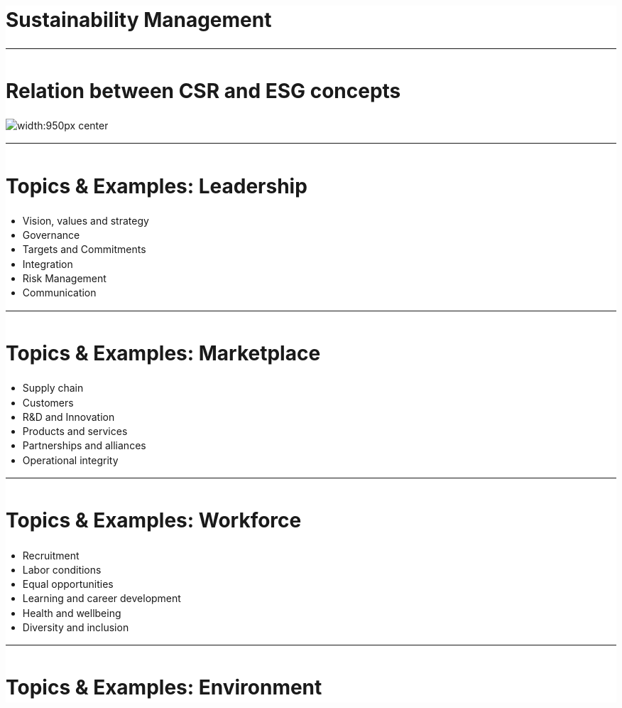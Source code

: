 
# Sustainability Management

---

# Relation between CSR and ESG concepts

![width:950px center](images/pt02_slide_38_image_1_1134x1080.jpg)

---

# Topics & Examples: Leadership

- Vision, values and strategy
- Governance
- Targets and Commitments
- Integration
- Risk Management
- Communication



---

# Topics & Examples: Marketplace

- Supply chain
- Customers
- R&D and Innovation
- Products and services
- Partnerships and alliances
- Operational integrity



---

# Topics & Examples: Workforce

- Recruitment
- Labor conditions
- Equal opportunities
- Learning and career development
- Health and wellbeing
- Diversity and inclusion



---

# Topics & Examples: Environment
